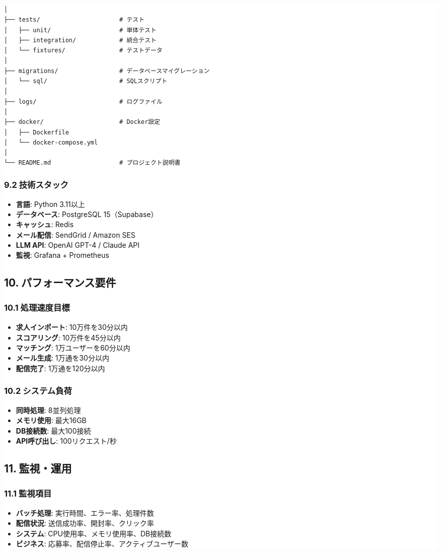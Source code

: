 ```
│
├── tests/                      # テスト
│   ├── unit/                   # 単体テスト
│   ├── integration/            # 統合テスト
│   └── fixtures/               # テストデータ
│
├── migrations/                 # データベースマイグレーション
│   └── sql/                    # SQLスクリプト
│
├── logs/                       # ログファイル
│
├── docker/                     # Docker設定
│   ├── Dockerfile
│   └── docker-compose.yml
│
└── README.md                   # プロジェクト説明書
```

### 9.2 技術スタック
- **言語**: Python 3.11以上
- **データベース**: PostgreSQL 15（Supabase）
- **キャッシュ**: Redis
- **メール配信**: SendGrid / Amazon SES
- **LLM API**: OpenAI GPT-4 / Claude API
- **監視**: Grafana + Prometheus

## 10. パフォーマンス要件

### 10.1 処理速度目標
- **求人インポート**: 10万件を30分以内
- **スコアリング**: 10万件を45分以内
- **マッチング**: 1万ユーザーを60分以内
- **メール生成**: 1万通を30分以内
- **配信完了**: 1万通を120分以内

### 10.2 システム負荷
- **同時処理**: 8並列処理
- **メモリ使用**: 最大16GB
- **DB接続数**: 最大100接続
- **API呼び出し**: 100リクエスト/秒

## 11. 監視・運用

### 11.1 監視項目
- **バッチ処理**: 実行時間、エラー率、処理件数
- **配信状況**: 送信成功率、開封率、クリック率
- **システム**: CPU使用率、メモリ使用率、DB接続数
- **ビジネス**: 応募率、配信停止率、アクティブユーザー数
